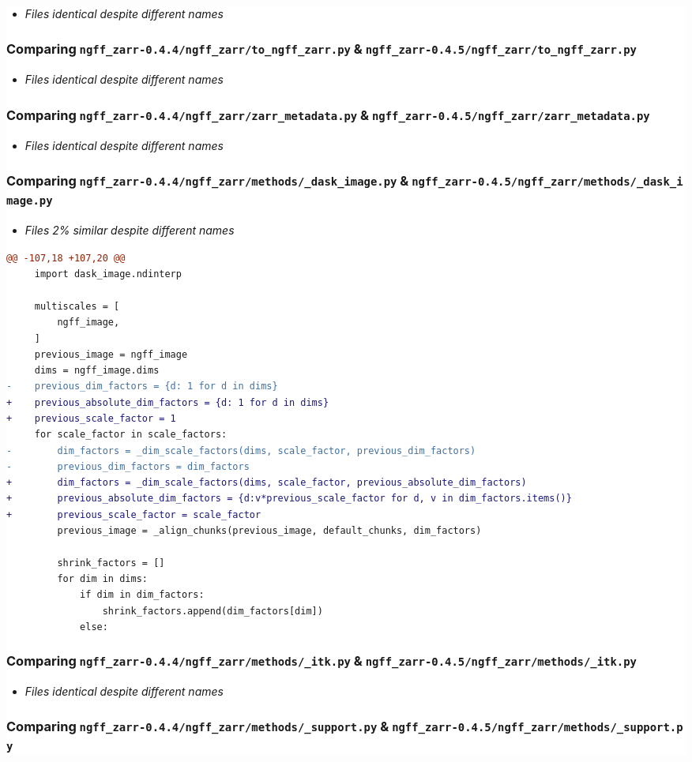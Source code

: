  * *Files identical despite different names*

### Comparing `ngff_zarr-0.4.4/ngff_zarr/to_ngff_zarr.py` & `ngff_zarr-0.4.5/ngff_zarr/to_ngff_zarr.py`

 * *Files identical despite different names*

### Comparing `ngff_zarr-0.4.4/ngff_zarr/zarr_metadata.py` & `ngff_zarr-0.4.5/ngff_zarr/zarr_metadata.py`

 * *Files identical despite different names*

### Comparing `ngff_zarr-0.4.4/ngff_zarr/methods/_dask_image.py` & `ngff_zarr-0.4.5/ngff_zarr/methods/_dask_image.py`

 * *Files 2% similar despite different names*

```diff
@@ -107,18 +107,20 @@
     import dask_image.ndinterp
 
     multiscales = [
         ngff_image,
     ]
     previous_image = ngff_image
     dims = ngff_image.dims
-    previous_dim_factors = {d: 1 for d in dims}
+    previous_absolute_dim_factors = {d: 1 for d in dims}
+    previous_scale_factor = 1
     for scale_factor in scale_factors:
-        dim_factors = _dim_scale_factors(dims, scale_factor, previous_dim_factors)
-        previous_dim_factors = dim_factors
+        dim_factors = _dim_scale_factors(dims, scale_factor, previous_absolute_dim_factors)
+        previous_absolute_dim_factors = {d:v*previous_scale_factor for d, v in dim_factors.items()}
+        previous_scale_factor = scale_factor
         previous_image = _align_chunks(previous_image, default_chunks, dim_factors)
 
         shrink_factors = []
         for dim in dims:
             if dim in dim_factors:
                 shrink_factors.append(dim_factors[dim])
             else:
```

### Comparing `ngff_zarr-0.4.4/ngff_zarr/methods/_itk.py` & `ngff_zarr-0.4.5/ngff_zarr/methods/_itk.py`

 * *Files identical despite different names*

### Comparing `ngff_zarr-0.4.4/ngff_zarr/methods/_support.py` & `ngff_zarr-0.4.5/ngff_zarr/methods/_support.py`
